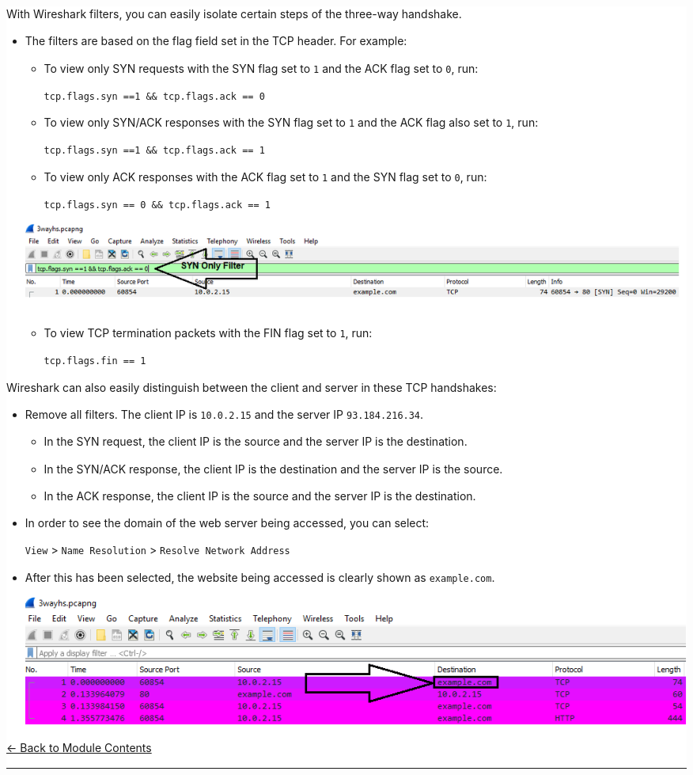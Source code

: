 With Wireshark filters, you can easily isolate certain steps of the three-way handshake.  

- The filters are based on the flag field set in the TCP header. For example:

  - To view only SYN requests with the SYN flag set to `1` and the ACK flag set to `0`, run:

    `tcp.flags.syn ==1 && tcp.flags.ack == 0`

  - To view only SYN/ACK responses with the SYN flag set to `1` and the ACK flag also set to `1`,  run:  

    `tcp.flags.syn ==1 && tcp.flags.ack == 1`


  - To view only ACK responses with the ACK flag set to `1` and the SYN flag set to `0`, run:

    `tcp.flags.syn == 0 && tcp.flags.ack == 1`

   ![A screenshot depicts the SYN filter.](Images/synfilter.png)    

     - To view TCP termination packets with the FIN flag set to `1`,  run:

        `tcp.flags.fin == 1`

Wireshark can also easily distinguish between the client and server in these TCP handshakes:

  - Remove all filters. The client IP is `10.0.2.15` and the server IP `93.184.216.34`.

    - In the SYN request, the client IP is the source and the server IP is the destination.

    - In the SYN/ACK response, the client IP is the destination and the server IP is the source.
    - In the ACK response, the client IP is the source and the server IP is the destination.

   - In order to see the domain of the web server being accessed, you can select:

     `View` > `Name Resolution` > `Resolve Network Address`

   - After this has been selected, the website being accessed is clearly shown as `example.com`.

     ![A screenshot depicts the domain of web server.](Images/examplecom.png)


[<- Back to Module Contents](#module-day-3-contents)

---
